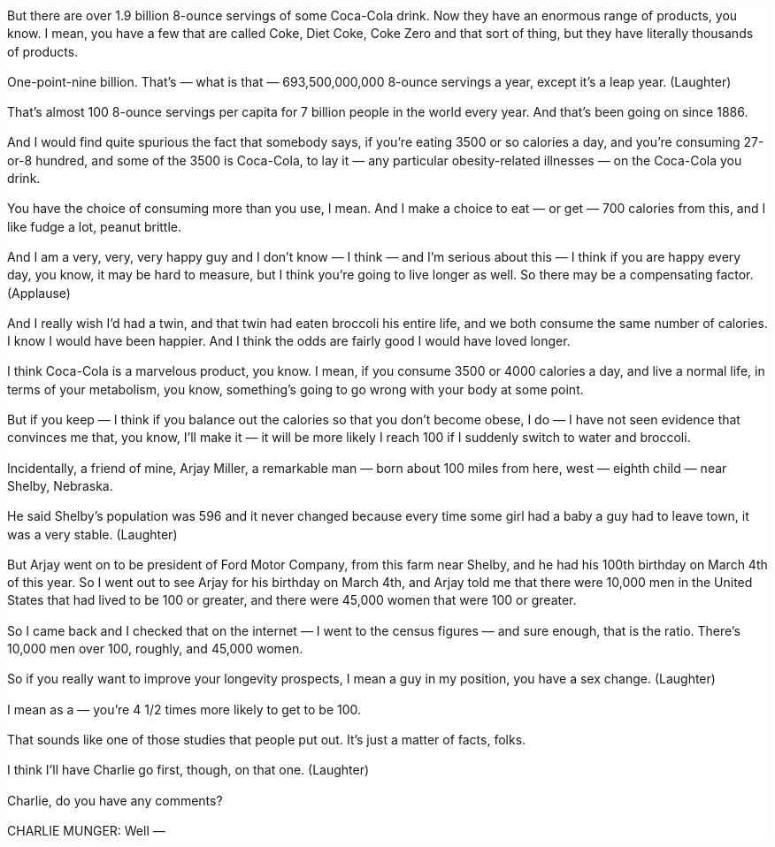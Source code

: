 But there are over 1.9 billion 8-ounce servings of some Coca-Cola drink. Now they have an enormous range of products, you know. I mean, you have a few that are called Coke, Diet Coke, Coke Zero and that sort of thing, but they have literally thousands of products.

One-point-nine billion. That’s — what is that — 693,500,000,000 8-ounce servings a year, except it’s a leap year. (Laughter)

That’s almost 100 8-ounce servings per capita for 7 billion people in the world every year. And that’s been going on since 1886.

And I would find quite spurious the fact that somebody says, if you’re eating 3500 or so calories a day, and you’re consuming 27-or-8 hundred, and some of the 3500 is Coca-Cola, to lay it — any particular obesity-related illnesses — on the Coca-Cola you drink.

You have the choice of consuming more than you use, I mean. And I make a choice to eat — or get — 700 calories from this, and I like fudge a lot, peanut brittle.

And I am a very, very, very happy guy and I don’t know — I think — and I’m serious about this — I think if you are happy every day, you know, it may be hard to measure, but I think you’re going to live longer as well. So there may be a compensating factor. (Applause)

And I really wish I’d had a twin, and that twin had eaten broccoli his entire life, and we both consume the same number of calories. I know I would have been happier. And I think the odds are fairly good I would have loved longer.

I think Coca-Cola is a marvelous product, you know. I mean, if you consume 3500 or 4000 calories a day, and live a normal life, in terms of your metabolism, you know, something’s going to go wrong with your body at some point.

But if you keep — I think if you balance out the calories so that you don’t become obese, I do — I have not seen evidence that convinces me that, you know, I’ll make it — it will be more likely I reach 100 if I suddenly switch to water and broccoli.

Incidentally, a friend of mine, Arjay Miller, a remarkable man — born about 100 miles from here, west — eighth child — near Shelby, Nebraska.

He said Shelby’s population was 596 and it never changed because every time some girl had a baby a guy had to leave town, it was a very stable. (Laughter)

But Arjay went on to be president of Ford Motor Company, from this farm near Shelby, and he had his 100th birthday on March 4th of this year. So I went out to see Arjay for his birthday on March 4th, and Arjay told me that there were 10,000 men in the United States that had lived to be 100 or greater, and there were 45,000 women that were 100 or greater.

So I came back and I checked that on the internet — I went to the census figures — and sure enough, that is the ratio. There’s 10,000 men over 100, roughly, and 45,000 women.

So if you really want to improve your longevity prospects, I mean a guy in my position, you have a sex change. (Laughter)

I mean as a — you’re 4 1/2 times more likely to get to be 100.

That sounds like one of those studies that people put out. It’s just a matter of facts, folks.

I think I’ll have Charlie go first, though, on that one. (Laughter)

Charlie, do you have any comments?

CHARLIE MUNGER: Well —
